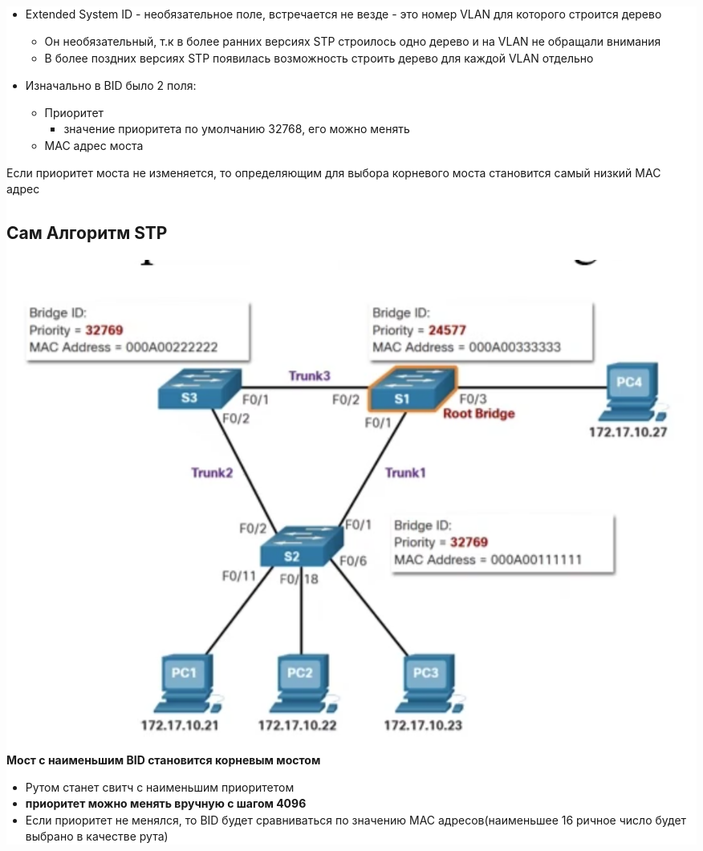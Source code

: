 * Extended System ID - необязательное поле, встречается не везде - это номер VLAN для которого строится дерево
  * Он необязательный, т.к в более ранних версиях STP строилось одно дерево и на VLAN не обращали внимания
  * В более поздних версиях STP появилась возможность строить дерево для каждой VLAN отдельно

* Изначально в BID было 2 поля:
  * Приоритет
    * значение приоритета по умолчанию 32768, его можно менять
  * MAC адрес моста

Если приоритет моста не изменяется, то определяющим для выбора корневого моста становится самый низкий MAC адрес

## Cам Алгоритм STP

![Рут определяется по приоритету](image-11.png)

**Мост с наименьшим BID становится корневым мостом**
* Рутом станет свитч с наименьшим приоритетом
* **приоритет можно менять вручную с шагом 4096**
* Если приоритет не менялся, то BID будет сравниваться по значению MAC адресов(наименьшее 16 ричное число будет выбрано в качестве рута)
